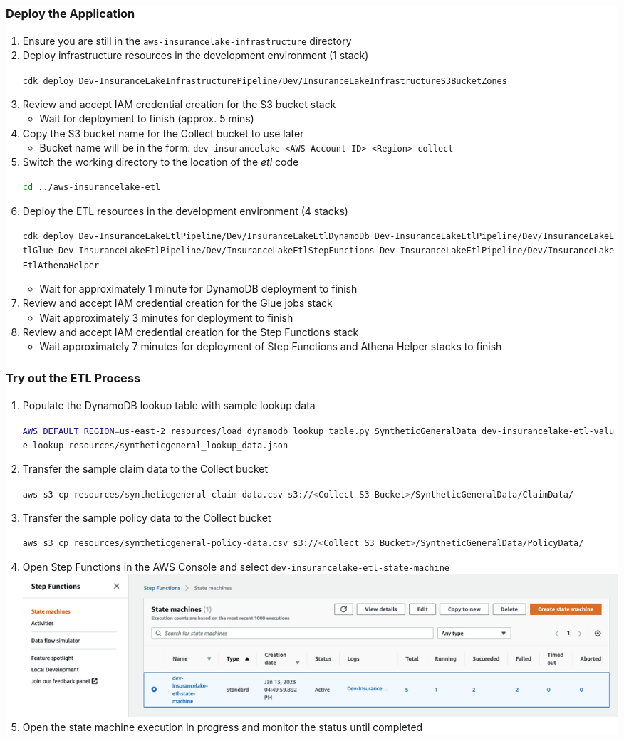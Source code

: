 ### Deploy the Application

1. Ensure you are still in the `aws-insurancelake-infrastructure` directory
1. Deploy infrastructure resources in the development environment (1 stack)
    ```bash
    cdk deploy Dev-InsuranceLakeInfrastructurePipeline/Dev/InsuranceLakeInfrastructureS3BucketZones
    ```
1. Review and accept IAM credential creation for the S3 bucket stack
    - Wait for deployment to finish (approx. 5 mins)
1. Copy the S3 bucket name for the Collect bucket to use later
    - Bucket name will be in the form: `dev-insurancelake-<AWS Account ID>-<Region>-collect`
1. Switch the working directory to the location of the _etl_ code
    ```bash
    cd ../aws-insurancelake-etl
    ```
1. Deploy the ETL resources in the development environment (4 stacks)
    ```bash
    cdk deploy Dev-InsuranceLakeEtlPipeline/Dev/InsuranceLakeEtlDynamoDb Dev-InsuranceLakeEtlPipeline/Dev/InsuranceLakeEtlGlue Dev-InsuranceLakeEtlPipeline/Dev/InsuranceLakeEtlStepFunctions Dev-InsuranceLakeEtlPipeline/Dev/InsuranceLakeEtlAthenaHelper
    ```
    - Wait for approximately 1 minute for DynamoDB deployment to finish
1. Review and accept IAM credential creation for the Glue jobs stack
    - Wait approximately 3 minutes for deployment to finish
1. Review and accept IAM credential creation for the Step Functions stack
    - Wait approximately 7 minutes for deployment of Step Functions and Athena Helper stacks to finish

### Try out the ETL Process

1. Populate the DynamoDB lookup table with sample lookup data
    ```bash
    AWS_DEFAULT_REGION=us-east-2 resources/load_dynamodb_lookup_table.py SyntheticGeneralData dev-insurancelake-etl-value-lookup resources/syntheticgeneral_lookup_data.json
    ```
1. Transfer the sample claim data to the Collect bucket
    ```bash
    aws s3 cp resources/syntheticgeneral-claim-data.csv s3://<Collect S3 Bucket>/SyntheticGeneralData/ClaimData/
    ```
1. Transfer the sample policy data to the Collect bucket
    ```bash
    aws s3 cp resources/syntheticgeneral-policy-data.csv s3://<Collect S3 Bucket>/SyntheticGeneralData/PolicyData/
    ```
1. Open [Step Functions](https://console.aws.amazon.com/states/home) in the AWS Console and select `dev-insurancelake-etl-state-machine`
    ![AWS Step Functions Selecting State Machine](step_functions_select_state_machine.png)
1. Open the state machine execution in progress and monitor the status until completed